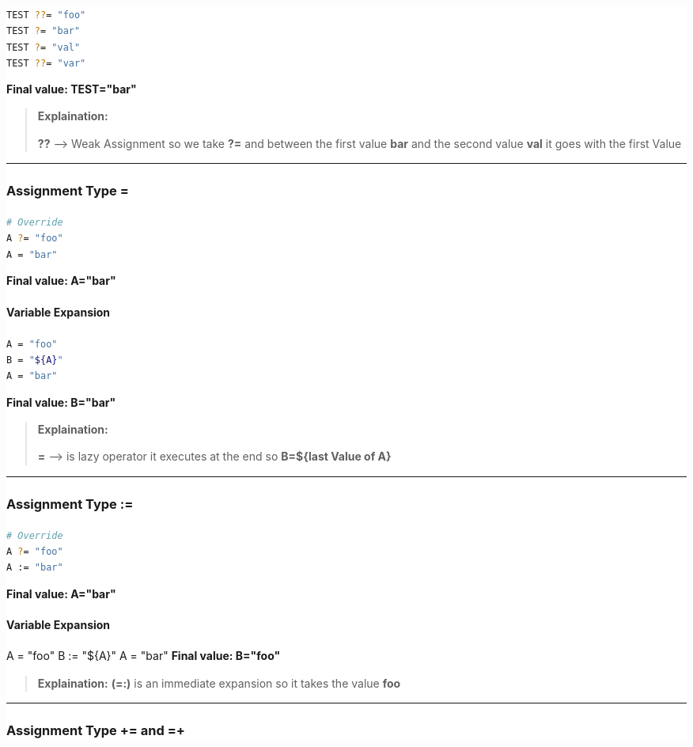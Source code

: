```sh
TEST ??= "foo"
TEST ?= "bar"
TEST ?= "val"
TEST ??= "var"
```
**Final value: TEST="bar"** 
> **Explaination:**
> 
> **??** --> Weak Assignment 
> so we take **?=** and between the first value **bar** and the second value **val** it goes with the first Value 

---
### Assignment Type =

```sh
# Override
A ?= "foo"
A = "bar"
```
**Final value: A="bar"** 

#### Variable Expansion
```sh
A = "foo"
B = "${A}"
A = "bar"
```
**Final value: B="bar"** 
> **Explaination:**
> 
> **=** --> is lazy operator it executes at the end so **B=${last Value of A}** 

---
### Assignment Type :=

```sh
# Override
A ?= "foo"
A := "bar"
```
**Final value: A="bar"** 
#### Variable Expansion
A = "foo"
B := "${A}"
A = "bar"
**Final value: B="foo"** 
> **Explaination:** **(=:)** is an immediate expansion so it takes the value **foo**

---
### Assignment Type += and =+
